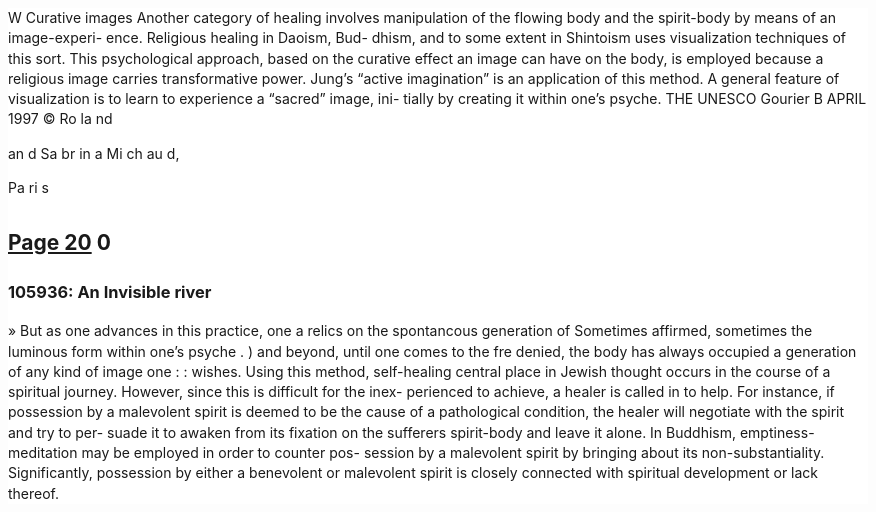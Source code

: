W Curative images 
Another category of healing involves 
manipulation of the flowing body and the 
spirit-body by means of an image-experi- 
ence. Religious healing in Daoism, Bud- 
dhism, and to some extent in Shintoism 
uses visualization techniques of this sort. 
This psychological approach, based on the 
curative effect an image can have on the 
body, is employed because a religious 
image carries transformative power. Jung’s 
“active imagination” is an application of 
this method. 
A general feature of visualization is to 
learn to experience a “sacred” image, ini- 
tially by creating it within one’s psyche. 
THE UNESCO Gourier B APRIL 1997 
© 
Ro
la
nd
 
an
d 
Sa
br
in
a 
Mi
ch
au
d,
 
Pa
ri
s 
>

## [Page 20](105951engo.pdf#page=20) 0

### 105936: An Invisible river

» But as one advances in this practice, one a 
relics on the spontancous generation of Sometimes affirmed, sometimes 
the luminous form within one’s psyche . ) 
and beyond, until one comes to the fre denied, the body has always occupied a 
generation of any kind of image one : : 
wishes. Using this method, self-healing central place in Jewish thought 
occurs in the course of a spiritual journey. 
However, since this is difficult for the inex- 
perienced to achieve, a healer is called in to 
help. For instance, if possession by a 
malevolent spirit is deemed to be the cause 
of a pathological condition, the healer will 
negotiate with the spirit and try to per- 
suade it to awaken from its fixation on the 
sufferers spirit-body and leave it alone. 
In Buddhism, emptiness-meditation 
may be employed in order to counter pos- 
session by a malevolent spirit by bringing 
about its non-substantiality. Significantly, 
possession by either a benevolent or 
malevolent spirit is closely connected with 
spiritual development or lack thereof. 